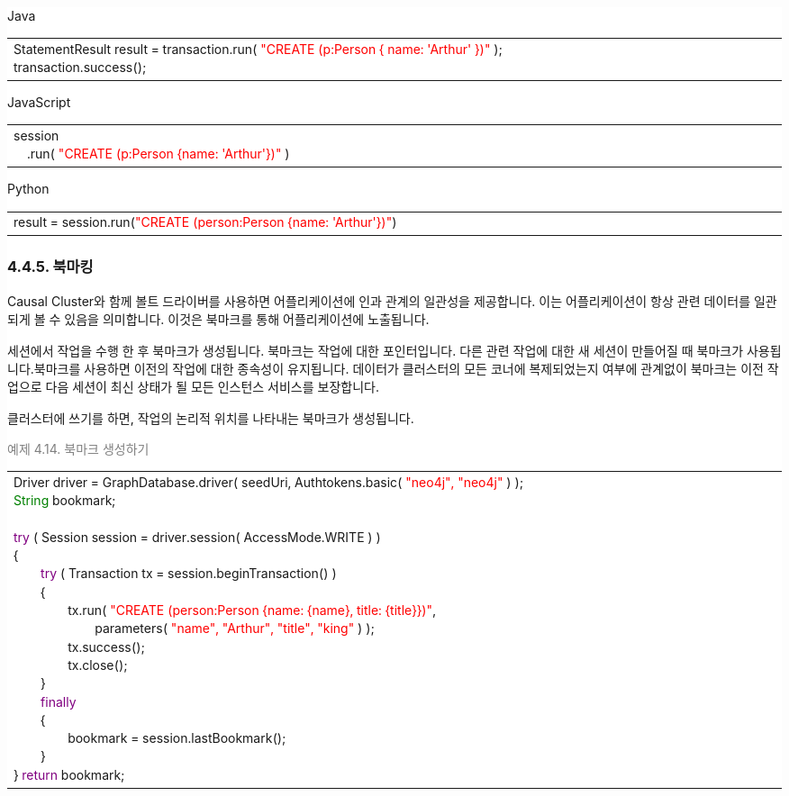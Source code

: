 Java
<table><tr><td width="1200">
StatementResult result = transaction.run( <font color="red">"CREATE (p:Person { name: 'Arthur' })"</font> );
<br>transaction.success();
</td></tr></table>

JavaScript
<table><tr><td width="1200">
session
<br>&nbsp;&nbsp;&nbsp;&nbsp;.run( <font color="red">"CREATE (p:Person {name: 'Arthur'})"</font> )
</td></tr></table>

Python
<table><tr><td width="1200">
result = session.run(<font color="red">"CREATE (person:Person {name: 'Arthur'})"</font>)
</td></tr></table>

### 4.4.5. 북마킹
Causal Cluster와 함께 볼트 드라이버를 사용하면 어플리케이션에 인과 관계의 일관성을 제공합니다. 이는 어플리케이션이 항상 관련 데이터를 일관되게 볼 수 있음을 의미합니다. 이것은 북마크를 통해 어플리케이션에 노출됩니다.

세션에서 작업을 수행 한 후 북마크가 생성됩니다. 북마크는 작업에 대한 포인터입니다. 다른 관련 작업에 대한 새 세션이 만들어질 때 북마크가 사용됩니다.북마크를 사용하면 이전의 작업에 대한 종속성이 유지됩니다. 데이터가 클러스터의 모든 코너에 복제되었는지 여부에 관계없이 북마크는 이전 작업으로 다음 세션이 최신 상태가 될 모든 인스턴스 서비스를 보장합니다.

클러스터에 쓰기를 하면, 작업의 논리적 위치를 나타내는 북마크가 생성됩니다.

<font color="gray">예제 4.14. 북마크 생성하기</font>
<table><tr><td width="1200">
Driver driver = GraphDatabase.driver( seedUri, Authtokens.basic( <font color="red">"neo4j", "neo4j"</font> ) );
<br><font color="green">String</font> bookmark;
<br><br>
<font color="purple">try</font> ( Session session = driver.session( AccessMode.WRITE ) )
<br>{
<br>&nbsp;&nbsp;&nbsp;&nbsp;&nbsp;&nbsp;&nbsp;&nbsp;<font color="purple">try</font> ( Transaction tx = session.beginTransaction() )
<br>&nbsp;&nbsp;&nbsp;&nbsp;&nbsp;&nbsp;&nbsp;&nbsp;{
<br>&nbsp;&nbsp;&nbsp;&nbsp;&nbsp;&nbsp;&nbsp;&nbsp;&nbsp;&nbsp;&nbsp;&nbsp;&nbsp;&nbsp;&nbsp;&nbsp;tx.run( <font color="red">"CREATE (person:Person {name: {name}, title: {title}})"</font>,
<br>&nbsp;&nbsp;&nbsp;&nbsp;&nbsp;&nbsp;&nbsp;&nbsp;&nbsp;&nbsp;&nbsp;&nbsp;&nbsp;&nbsp;&nbsp;&nbsp;&nbsp;&nbsp;&nbsp;&nbsp;&nbsp;&nbsp;&nbsp;&nbsp;parameters( <font color="red">"name", "Arthur", "title", "king"</font> ) );
<br>&nbsp;&nbsp;&nbsp;&nbsp;&nbsp;&nbsp;&nbsp;&nbsp;&nbsp;&nbsp;&nbsp;&nbsp;&nbsp;&nbsp;&nbsp;&nbsp;tx.success();
<br>&nbsp;&nbsp;&nbsp;&nbsp;&nbsp;&nbsp;&nbsp;&nbsp;&nbsp;&nbsp;&nbsp;&nbsp;&nbsp;&nbsp;&nbsp;&nbsp;tx.close();
<br>&nbsp;&nbsp;&nbsp;&nbsp;&nbsp;&nbsp;&nbsp;&nbsp;}
<br>&nbsp;&nbsp;&nbsp;&nbsp;&nbsp;&nbsp;&nbsp;&nbsp;<font color="purple">finally</font>
<br>&nbsp;&nbsp;&nbsp;&nbsp;&nbsp;&nbsp;&nbsp;&nbsp;{
<br>&nbsp;&nbsp;&nbsp;&nbsp;&nbsp;&nbsp;&nbsp;&nbsp;&nbsp;&nbsp;&nbsp;&nbsp;&nbsp;&nbsp;&nbsp;&nbsp;bookmark = session.lastBookmark();
<br>&nbsp;&nbsp;&nbsp;&nbsp;&nbsp;&nbsp;&nbsp;&nbsp;}
<br>}
<font color="purple">return</font> bookmark;
</td></tr></table>
